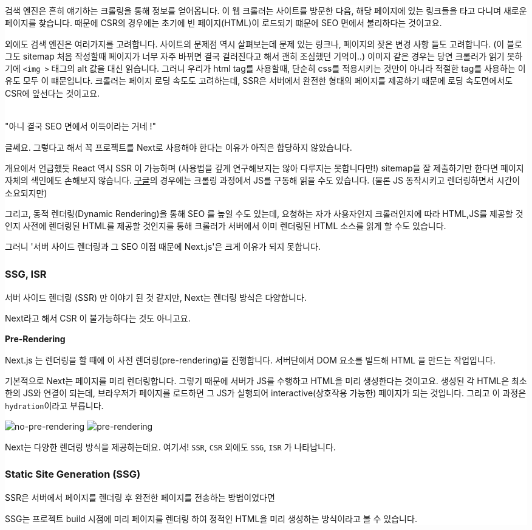 검색 엔진은 흔히 얘기하는 크롤링을 통해 정보를 얻어옵니다.
이 웹 크롤러는 사이트를 방문한 다음, 해당 페이지에 있는 링크들을 타고 다니며 새로운 페이지를 찾습니다.
때문에 CSR의 경우에는 초기에 빈 페이지(HTML)이 로드되기 떄문에 SEO 면에서 불리하다는 것이고요.

외에도 검색 엔진은 여러가지를 고려합니다.
사이트의 문제점 역시 살펴보는데 문제 있는 링크나, 페이지의 잦은 변경 사항 들도 고려합니다.
(이 블로그도 sitemap 처음 작성할때 페이지가 너무 자주 바뀌면 결국 걸러진다고 해서 괜히 조심했던 기억이..)
이미지 같은 경우는 당연 크롤러가 읽기 못하기에 `<img >` 태그의 alt 값을 대신 읽습니다.
그러니 우리가 html tag를 사용할때, 단순히 css를 적용시키는 것만이 아니라 적절한 tag를 사용하는 이유도 모두 이 떄문입니다.
크롤러는 페이지 로딩 속도도 고려하는데, SSR은 서버에서 완전한 형태의 페이지를 제공하기 때문에 로딩 속도면에서도 CSR에 앞선다는 것이고요.

<br/>
"아니 결국 SEO 면에서 이득이라는 거네 !"
<br/>

글쎄요. 그렇다고 해서 꼭 프로젝트를 Next로 사용해야 한다는 이유가 아직은 합당하지 않았습니다.

개요에서 언급했듯 React 역시 SSR 이 가능하며 (사용법을 깊게 연구해보지는 않아 다루지는 못합니다만!) sitemap을 잘 제출하기만 한다면 페이지 자체의 색인에도 손해보지 않습니다.
[구글](https://developers.google.com/search/docs/fundamentals/seo-starter-guide?hl=ko)의 경우에는 크롤링 과정에서 JS를 구동해 읽을 수도 있습니다. (물론 JS 동작시키고 렌더링하면서 시간이 소요되지만)

그리고, 동적 렌더링(Dynamic Rendering)을 통해 SEO 를 높일 수도 있는데,
요청하는 자가 사용자인지 크롤러인지에 따라 HTML,JS를 제공할 것인지 사전에 렌더링된 HTML를 제공할 것인지를 통해
크롤러가 서버에서 이미 렌더링된 HTML 소스를 읽게 할 수도 있습니다.

그러니 '서버 사이드 렌더링과 그 SEO 이점 때문에 Next.js'은 크게 이유가 되지 못합니다.

### SSG, ISR

서버 사이드 렌더링 (SSR) 만 이야기 된 것 같지만, Next는 렌더링 방식은 다양합니다.

Next라고 해서 CSR 이 불가능하다는 것도 아니고요.

**Pre-Rendering**

Next.js 는 렌더링을 할 때에 이 사전 렌더링(pre-rendering)을 진행합니다.
서버단에서 DOM 요소를 빌드해 HTML 을 만드는 작업입니다.

기본적으로 Next는 페이지를 미리 렌더링합니다.
그렇기 때문에 서버가 JS를 수행하고 HTML을 미리 생성한다는 것이고요.
생성된 각 HTML은 최소한의 JS와 연결이 되는데,
브라우저가 페이지를 로드하면 그 JS가 실행되어 interactive(상호작용 가능한) 페이지가 되는 것입니다. 그리고 이 과정은 `hydration`이라고 부릅니다.

![no-pre-rendering](https://nextjs.org/static/images/learn/data-fetching/pre-rendering.png)
![pre-rendering](https://nextjs.org/static/images/learn/data-fetching/no-pre-rendering.png)

Next는 다양한 렌더링 방식을 제공하는데요.
여기서! `SSR`, `CSR` 외에도 `SSG`, `ISR` 가 나타납니다.

### Static Site Generation (SSG)

SSR은 서버에서 페이지를 렌더링 후 완전한 페이지를 전송하는 방법이였다면

SSG는 프로젝트 build 시점에 미리 페이지를 렌더링 하여 정적인 HTML을 미리 생성하는 방식이라고 볼 수 있습니다.
